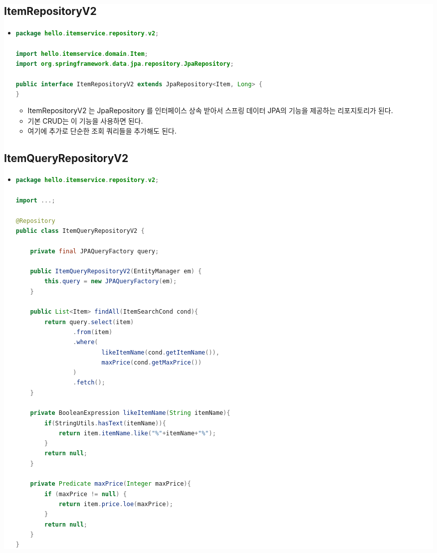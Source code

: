 ## ItemRepositoryV2

- ```java
  package hello.itemservice.repository.v2;
  
  import hello.itemservice.domain.Item;
  import org.springframework.data.jpa.repository.JpaRepository;
  
  public interface ItemRepositoryV2 extends JpaRepository<Item, Long> {
  }
  
  ```

  - ItemRepositoryV2 는 JpaRepository 를 인터페이스 상속 받아서 스프링 데이터 JPA의 기능을 제공하는 리포지토리가 된다. 
  - 기본 CRUD는 이 기능을 사용하면 된다. 
  - 여기에 추가로 단순한 조회 쿼리들을 추가해도 된다.

## ItemQueryRepositoryV2

- ```java
  package hello.itemservice.repository.v2;
  
  import ...;
  
  @Repository
  public class ItemQueryRepositoryV2 {
  
      private final JPAQueryFactory query;
  
      public ItemQueryRepositoryV2(EntityManager em) {
          this.query = new JPAQueryFactory(em);
      }
  
      public List<Item> findAll(ItemSearchCond cond){
          return query.select(item)
                  .from(item)
                  .where(
                          likeItemName(cond.getItemName()),
                          maxPrice(cond.getMaxPrice())
                  )
                  .fetch();
      }
  
      private BooleanExpression likeItemName(String itemName){
          if(StringUtils.hasText(itemName)){
              return item.itemName.like("%"+itemName+"%");
          }
          return null;
      }
  
      private Predicate maxPrice(Integer maxPrice){
          if (maxPrice != null) {
              return item.price.loe(maxPrice);
          }
          return null;
      }
  }
  ```
